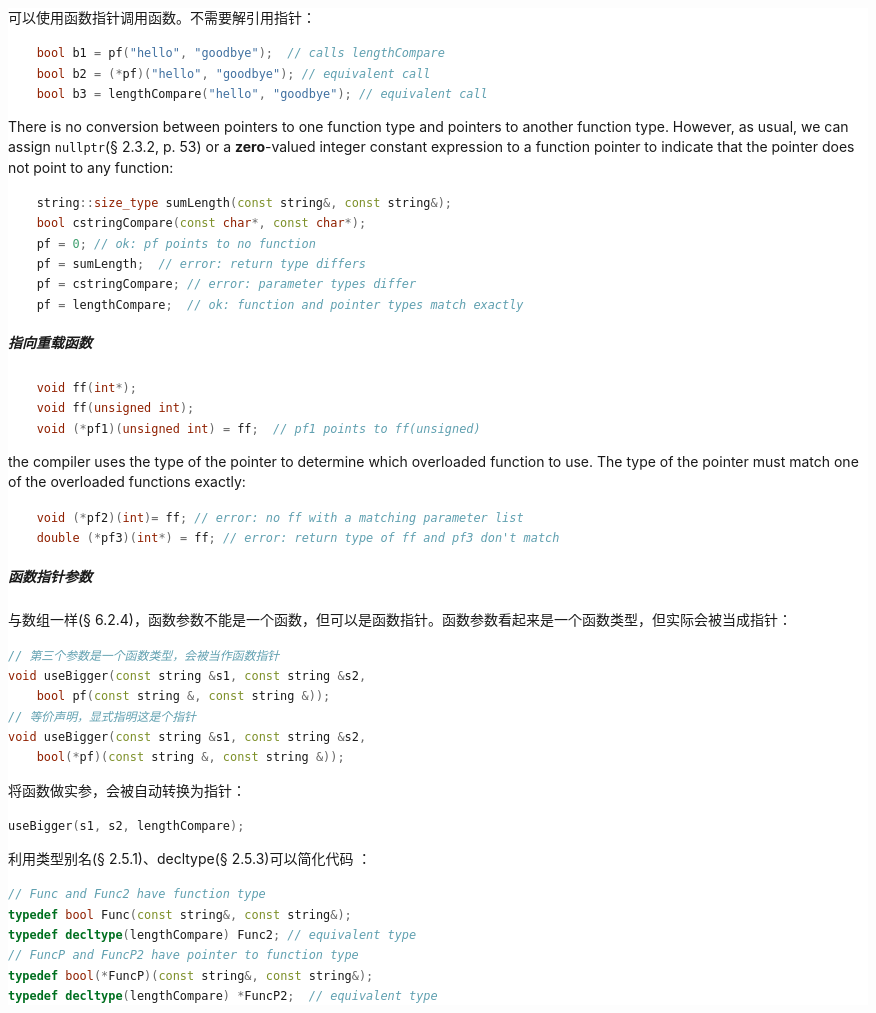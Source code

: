 可以使用函数指针调用函数。不需要解引用指针：

```cpp
    bool b1 = pf("hello", "goodbye");  // calls lengthCompare
    bool b2 = (*pf)("hello", "goodbye"); // equivalent call
    bool b3 = lengthCompare("hello", "goodbye"); // equivalent call
```

There is no conversion between pointers to one function type and pointers to another function type. However, as usual, we can assign `nullptr`(§ 2.3.2, p. 53) or a **zero**-valued integer constant expression to a function pointer to indicate that the pointer does not point to any function:

```cpp
    string::size_type sumLength(const string&, const string&);
    bool cstringCompare(const char*, const char*);
    pf = 0; // ok: pf points to no function
    pf = sumLength;  // error: return type differs
    pf = cstringCompare; // error: parameter types differ
    pf = lengthCompare;  // ok: function and pointer types match exactly
```

##### 指向重载函数

```cpp
    void ff(int*);
    void ff(unsigned int);
    void (*pf1)(unsigned int) = ff;  // pf1 points to ff(unsigned)
```

the compiler uses the type of the pointer to determine which overloaded function to use. The type of the pointer must match one of the overloaded functions exactly:

```cpp
    void (*pf2)(int)= ff; // error: no ff with a matching parameter list
    double (*pf3)(int*) = ff; // error: return type of ff and pf3 don't match
```

##### 函数指针参数

与数组一样(§ 6.2.4)，函数参数不能是一个函数，但可以是函数指针。函数参数看起来是一个函数类型，但实际会被当成指针：

```cpp
// 第三个参数是一个函数类型，会被当作函数指针
void useBigger(const string &s1, const string &s2,
	bool pf(const string &, const string &));
// 等价声明，显式指明这是个指针
void useBigger(const string &s1, const string &s2,
	bool(*pf)(const string &, const string &));
```

将函数做实参，会被自动转换为指针：
```cpp
useBigger(s1, s2, lengthCompare);
```

利用类型别名(§ 2.5.1)、decltype(§ 2.5.3)可以简化代码 ：
```cpp
// Func and Func2 have function type
typedef bool Func(const string&, const string&);
typedef decltype(lengthCompare) Func2; // equivalent type
// FuncP and FuncP2 have pointer to function type
typedef bool(*FuncP)(const string&, const string&);
typedef decltype(lengthCompare) *FuncP2;  // equivalent type
```
